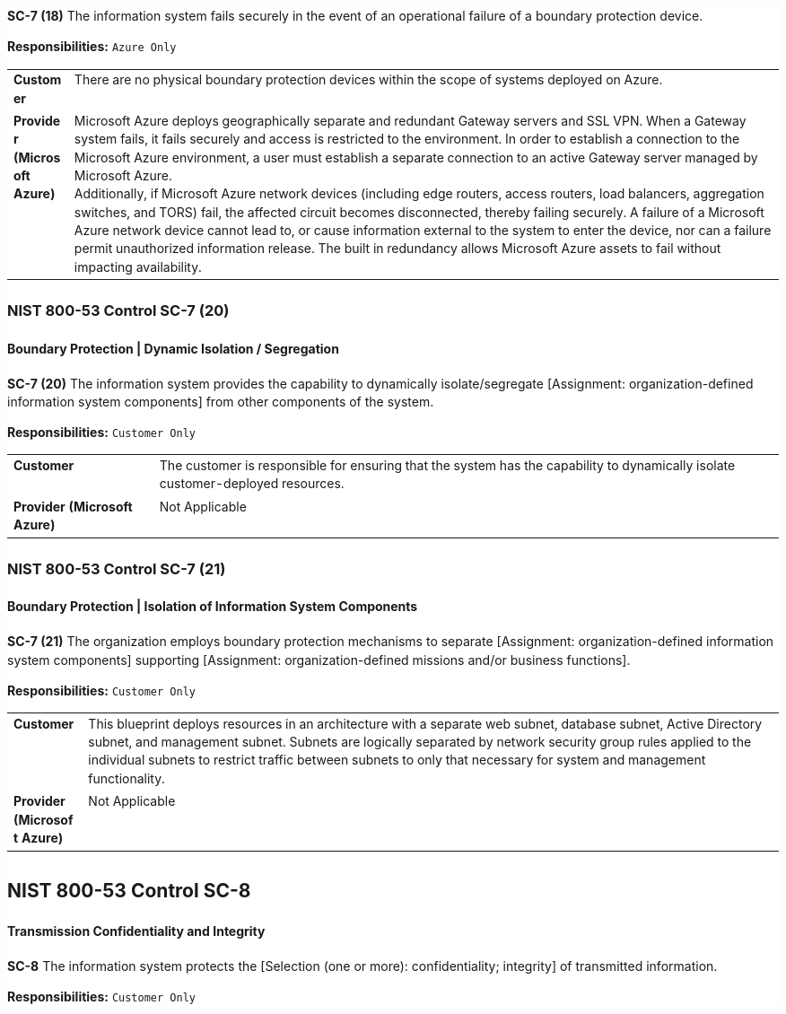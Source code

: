 **SC-7 (18)** The information system fails securely in the event of an operational failure of a boundary protection device.

**Responsibilities:** `Azure Only`

|||
|---|---|
| **Customer** | There are no physical boundary protection devices within the scope of systems deployed on Azure. |
| **Provider (Microsoft Azure)** | Microsoft Azure deploys geographically separate and redundant Gateway servers and SSL VPN. When a Gateway system fails, it fails securely and access is restricted to the environment. In order to establish a connection to the Microsoft Azure environment, a user must establish a separate connection to an active Gateway server managed by Microsoft Azure. <br /> Additionally, if Microsoft Azure network devices (including edge routers, access routers, load balancers, aggregation switches, and TORS) fail, the affected circuit becomes disconnected, thereby failing securely. A failure of a Microsoft Azure network device cannot lead to, or cause information external to the system to enter the device, nor can a failure permit unauthorized information release. The built in redundancy allows Microsoft Azure assets to fail without impacting availability. |


 ### NIST 800-53 Control SC-7 (20)

#### Boundary Protection | Dynamic Isolation / Segregation

**SC-7 (20)** The information system provides the capability to dynamically isolate/segregate [Assignment: organization-defined information system components] from other components of the system.

**Responsibilities:** `Customer Only`

|||
|---|---|
| **Customer** | The customer is responsible for ensuring that the system has the capability to dynamically isolate customer-deployed resources. |
| **Provider (Microsoft Azure)** | Not Applicable |


 ### NIST 800-53 Control SC-7 (21)

#### Boundary Protection | Isolation of Information System Components

**SC-7 (21)** The organization employs boundary protection mechanisms to separate [Assignment: organization-defined information system components] supporting [Assignment: organization-defined missions and/or business functions].

**Responsibilities:** `Customer Only`

|||
|---|---|
| **Customer** | This blueprint deploys resources in an architecture with a separate web subnet, database subnet, Active Directory subnet, and management subnet. Subnets are logically separated by network security group rules applied to the individual subnets to restrict traffic between subnets to only that necessary for system and management functionality. |
| **Provider (Microsoft Azure)** | Not Applicable |


 ## NIST 800-53 Control SC-8

#### Transmission Confidentiality and Integrity

**SC-8** The information system protects the [Selection (one or more): confidentiality; integrity] of transmitted information.

**Responsibilities:** `Customer Only`
